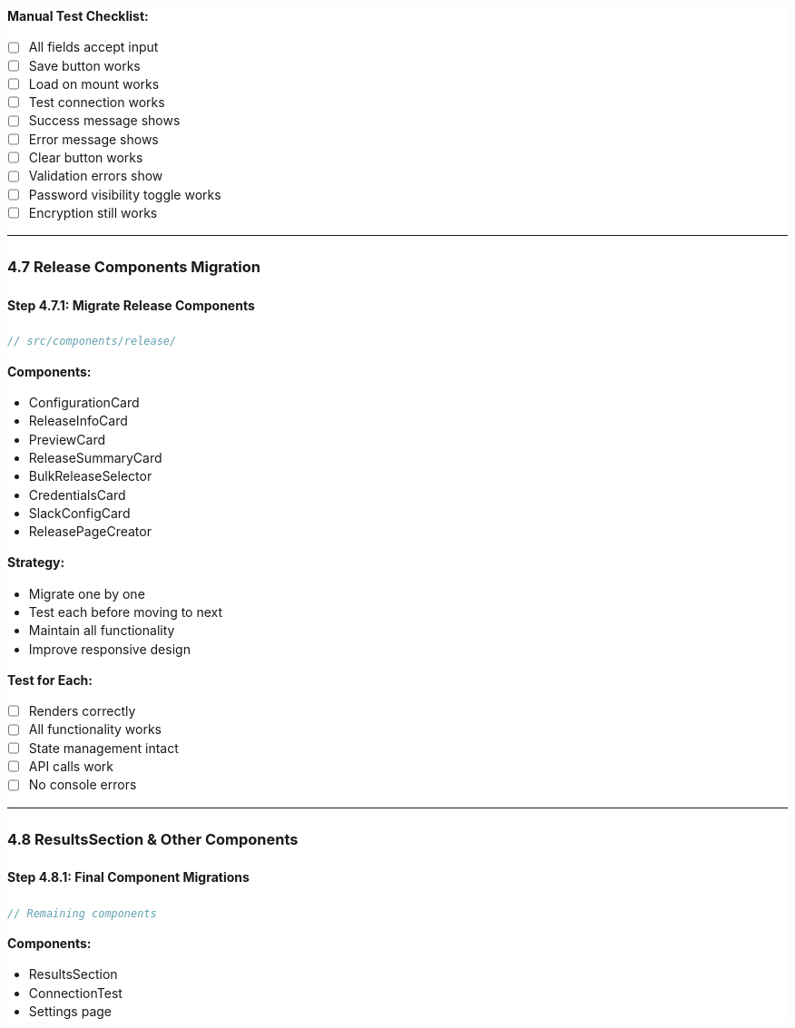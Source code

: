 **Manual Test Checklist:**
- [ ] All fields accept input
- [ ] Save button works
- [ ] Load on mount works
- [ ] Test connection works
- [ ] Success message shows
- [ ] Error message shows
- [ ] Clear button works
- [ ] Validation errors show
- [ ] Password visibility toggle works
- [ ] Encryption still works

---

### 4.7 Release Components Migration

#### Step 4.7.1: Migrate Release Components
```jsx
// src/components/release/
```

**Components:**
- ConfigurationCard
- ReleaseInfoCard
- PreviewCard
- ReleaseSummaryCard
- BulkReleaseSelector
- CredentialsCard
- SlackConfigCard
- ReleasePageCreator

**Strategy:**
- Migrate one by one
- Test each before moving to next
- Maintain all functionality
- Improve responsive design

**Test for Each:**
- [ ] Renders correctly
- [ ] All functionality works
- [ ] State management intact
- [ ] API calls work
- [ ] No console errors

---

### 4.8 ResultsSection & Other Components

#### Step 4.8.1: Final Component Migrations
```jsx
// Remaining components
```

**Components:**
- ResultsSection
- ConnectionTest
- Settings page
